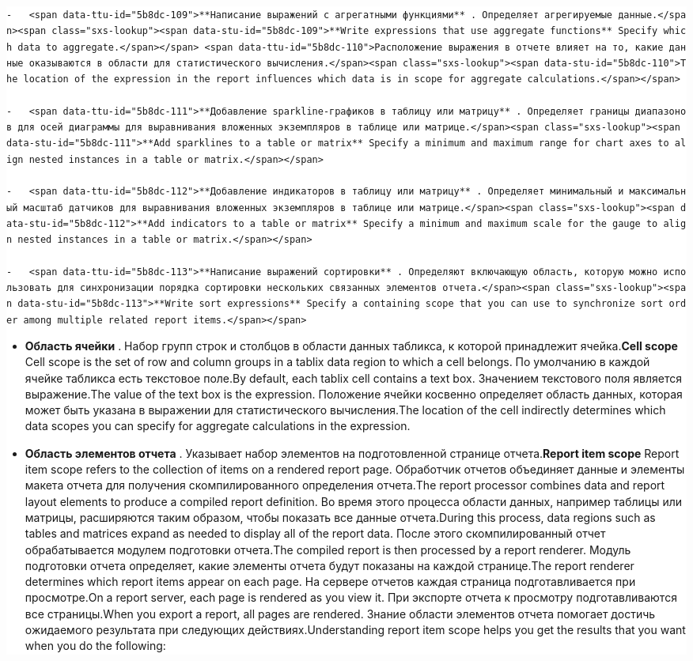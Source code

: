     -   <span data-ttu-id="5b8dc-109">**Написание выражений с агрегатными функциями** . Определяет агрегируемые данные.</span><span class="sxs-lookup"><span data-stu-id="5b8dc-109">**Write expressions that use aggregate functions** Specify which data to aggregate.</span></span> <span data-ttu-id="5b8dc-110">Расположение выражения в отчете влияет на то, какие данные оказываются в области для статистического вычисления.</span><span class="sxs-lookup"><span data-stu-id="5b8dc-110">The location of the expression in the report influences which data is in scope for aggregate calculations.</span></span>  
  
    -   <span data-ttu-id="5b8dc-111">**Добавление sparkline-графиков в таблицу или матрицу** . Определяет границы диапазонов для осей диаграммы для выравнивания вложенных экземпляров в таблице или матрице.</span><span class="sxs-lookup"><span data-stu-id="5b8dc-111">**Add sparklines to a table or matrix** Specify a minimum and maximum range for chart axes to align nested instances in a table or matrix.</span></span>  
  
    -   <span data-ttu-id="5b8dc-112">**Добавление индикаторов в таблицу или матрицу** . Определяет минимальный и максимальный масштаб датчиков для выравнивания вложенных экземпляров в таблице или матрице.</span><span class="sxs-lookup"><span data-stu-id="5b8dc-112">**Add indicators to a table or matrix** Specify a minimum and maximum scale for the gauge to align nested instances in a table or matrix.</span></span>  
  
    -   <span data-ttu-id="5b8dc-113">**Написание выражений сортировки** . Определяют включающую область, которую можно использовать для синхронизации порядка сортировки нескольких связанных элементов отчета.</span><span class="sxs-lookup"><span data-stu-id="5b8dc-113">**Write sort expressions** Specify a containing scope that you can use to synchronize sort order among multiple related report items.</span></span>  
  
-   <span data-ttu-id="5b8dc-114">**Область ячейки** . Набор групп строк и столбцов в области данных табликса, к которой принадлежит ячейка.</span><span class="sxs-lookup"><span data-stu-id="5b8dc-114">**Cell scope** Cell scope is the set of row and column groups in a tablix data region to which a cell belongs.</span></span> <span data-ttu-id="5b8dc-115">По умолчанию в каждой ячейке табликса есть текстовое поле.</span><span class="sxs-lookup"><span data-stu-id="5b8dc-115">By default, each tablix cell contains a text box.</span></span> <span data-ttu-id="5b8dc-116">Значением текстового поля является выражение.</span><span class="sxs-lookup"><span data-stu-id="5b8dc-116">The value of the text box is the expression.</span></span> <span data-ttu-id="5b8dc-117">Положение ячейки косвенно определяет область данных, которая может быть указана в выражении для статистического вычисления.</span><span class="sxs-lookup"><span data-stu-id="5b8dc-117">The location of the cell indirectly determines which data scopes you can specify for aggregate calculations in the expression.</span></span>  
  
-   <span data-ttu-id="5b8dc-118">**Область элементов отчета** . Указывает набор элементов на подготовленной странице отчета.</span><span class="sxs-lookup"><span data-stu-id="5b8dc-118">**Report item scope** Report item scope refers to the collection of items on a rendered report page.</span></span> <span data-ttu-id="5b8dc-119">Обработчик отчетов объединяет данные и элементы макета отчета для получения скомпилированного определения отчета.</span><span class="sxs-lookup"><span data-stu-id="5b8dc-119">The report processor combines data and report layout elements to produce a compiled report definition.</span></span> <span data-ttu-id="5b8dc-120">Во время этого процесса области данных, например таблицы или матрицы, расширяются таким образом, чтобы показать все данные отчета.</span><span class="sxs-lookup"><span data-stu-id="5b8dc-120">During this process, data regions such as tables and matrices expand as needed to display all of the report data.</span></span> <span data-ttu-id="5b8dc-121">После этого скомпилированный отчет обрабатывается модулем подготовки отчета.</span><span class="sxs-lookup"><span data-stu-id="5b8dc-121">The compiled report is then processed by a report renderer.</span></span> <span data-ttu-id="5b8dc-122">Модуль подготовки отчета определяет, какие элементы отчета будут показаны на каждой странице.</span><span class="sxs-lookup"><span data-stu-id="5b8dc-122">The report renderer determines which report items appear on each page.</span></span> <span data-ttu-id="5b8dc-123">На сервере отчетов каждая страница подготавливается при просмотре.</span><span class="sxs-lookup"><span data-stu-id="5b8dc-123">On a report server, each page is rendered as you view it.</span></span> <span data-ttu-id="5b8dc-124">При экспорте отчета к просмотру подготавливаются все страницы.</span><span class="sxs-lookup"><span data-stu-id="5b8dc-124">When you export a report, all pages are rendered.</span></span> <span data-ttu-id="5b8dc-125">Знание области элементов отчета помогает достичь ожидаемого результата при следующих действиях.</span><span class="sxs-lookup"><span data-stu-id="5b8dc-125">Understanding report item scope helps you get the results that you want when you do the following:</span></span>  
  